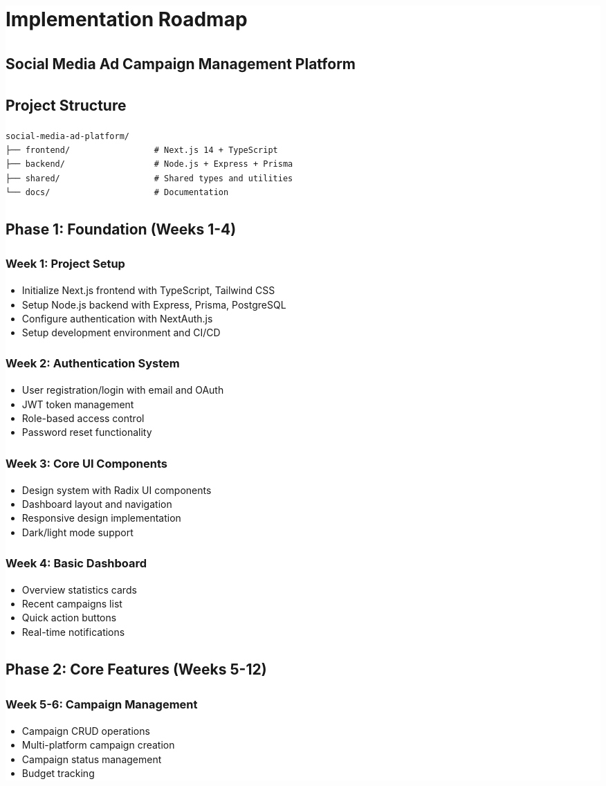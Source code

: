 # Implementation Roadmap
## Social Media Ad Campaign Management Platform

## Project Structure
```
social-media-ad-platform/
├── frontend/                 # Next.js 14 + TypeScript
├── backend/                  # Node.js + Express + Prisma
├── shared/                   # Shared types and utilities
└── docs/                     # Documentation
```

## Phase 1: Foundation (Weeks 1-4)

### Week 1: Project Setup
- Initialize Next.js frontend with TypeScript, Tailwind CSS
- Setup Node.js backend with Express, Prisma, PostgreSQL
- Configure authentication with NextAuth.js
- Setup development environment and CI/CD

### Week 2: Authentication System
- User registration/login with email and OAuth
- JWT token management
- Role-based access control
- Password reset functionality

### Week 3: Core UI Components
- Design system with Radix UI components
- Dashboard layout and navigation
- Responsive design implementation
- Dark/light mode support

### Week 4: Basic Dashboard
- Overview statistics cards
- Recent campaigns list
- Quick action buttons
- Real-time notifications

## Phase 2: Core Features (Weeks 5-12)

### Week 5-6: Campaign Management
- Campaign CRUD operations
- Multi-platform campaign creation
- Campaign status management
- Budget tracking
